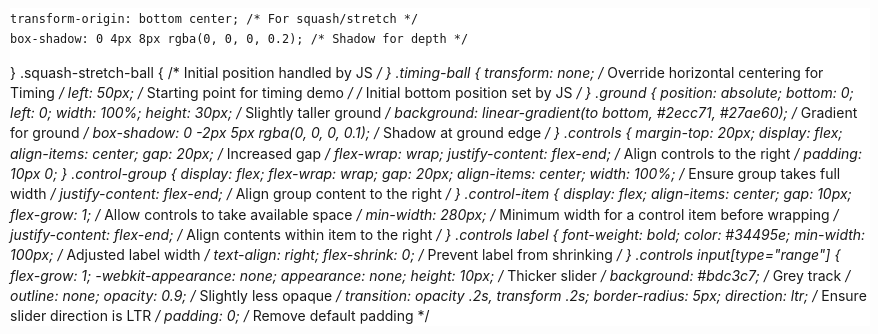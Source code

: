     transform-origin: bottom center; /* For squash/stretch */
    box-shadow: 0 4px 8px rgba(0, 0, 0, 0.2); /* Shadow for depth */
  }
  .squash-stretch-ball {
     /* Initial position handled by JS */
  }
   .timing-ball {
     transform: none; /* Override horizontal centering for Timing */
     left: 50px; /* Starting point for timing demo */
     /* Initial bottom position set by JS */
   }
  .ground {
    position: absolute;
    bottom: 0;
    left: 0;
    width: 100%;
    height: 30px; /* Slightly taller ground */
    background: linear-gradient(to bottom, #2ecc71, #27ae60); /* Gradient for ground */
    box-shadow: 0 -2px 5px rgba(0, 0, 0, 0.1); /* Shadow at ground edge */
  }
  .controls {
    margin-top: 20px;
    display: flex;
    align-items: center;
    gap: 20px; /* Increased gap */
    flex-wrap: wrap;
    justify-content: flex-end; /* Align controls to the right */
    padding: 10px 0;
  }
  .control-group {
      display: flex;
      flex-wrap: wrap;
      gap: 20px;
      align-items: center;
      width: 100%; /* Ensure group takes full width */
      justify-content: flex-end; /* Align group content to the right */
  }
  .control-item {
      display: flex;
      align-items: center;
      gap: 10px;
      flex-grow: 1; /* Allow controls to take available space */
      min-width: 280px; /* Minimum width for a control item before wrapping */
      justify-content: flex-end; /* Align contents within item to the right */
  }
  .controls label {
    font-weight: bold;
    color: #34495e;
    min-width: 100px; /* Adjusted label width */
    text-align: right;
    flex-shrink: 0; /* Prevent label from shrinking */
  }
  .controls input[type="range"] {
    flex-grow: 1;
    -webkit-appearance: none;
    appearance: none;
    height: 10px; /* Thicker slider */
    background: #bdc3c7; /* Grey track */
    outline: none;
    opacity: 0.9; /* Slightly less opaque */
    transition: opacity .2s, transform .2s;
    border-radius: 5px;
    direction: ltr; /* Ensure slider direction is LTR */
    padding: 0; /* Remove default padding */